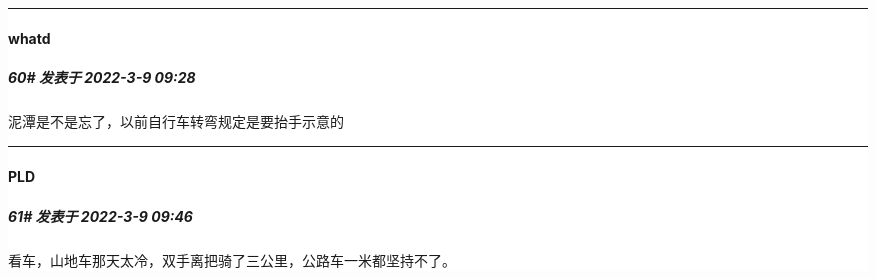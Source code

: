 *****

####  whatd  
##### 60#       发表于 2022-3-9 09:28

泥潭是不是忘了，以前自行车转弯规定是要抬手示意的



*****

####  PLD  
##### 61#       发表于 2022-3-9 09:46

看车，山地车那天太冷，双手离把骑了三公里，公路车一米都坚持不了。

